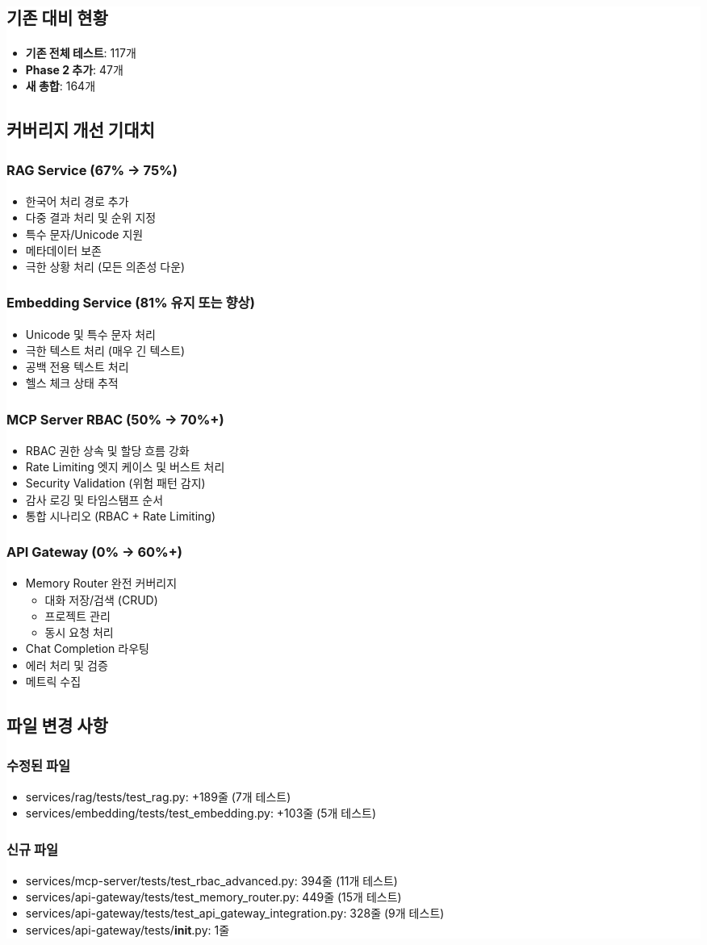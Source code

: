## 기존 대비 현황
- **기존 전체 테스트**: 117개
- **Phase 2 추가**: 47개
- **새 총합**: 164개

## 커버리지 개선 기대치

### RAG Service (67% → 75%)
- 한국어 처리 경로 추가
- 다중 결과 처리 및 순위 지정
- 특수 문자/Unicode 지원
- 메타데이터 보존
- 극한 상황 처리 (모든 의존성 다운)

### Embedding Service (81% 유지 또는 향상)
- Unicode 및 특수 문자 처리
- 극한 텍스트 처리 (매우 긴 텍스트)
- 공백 전용 텍스트 처리
- 헬스 체크 상태 추적

### MCP Server RBAC (50% → 70%+)
- RBAC 권한 상속 및 할당 흐름 강화
- Rate Limiting 엣지 케이스 및 버스트 처리
- Security Validation (위험 패턴 감지)
- 감사 로깅 및 타임스탬프 순서
- 통합 시나리오 (RBAC + Rate Limiting)

### API Gateway (0% → 60%+)
- Memory Router 완전 커버리지
  - 대화 저장/검색 (CRUD)
  - 프로젝트 관리
  - 동시 요청 처리
- Chat Completion 라우팅
- 에러 처리 및 검증
- 메트릭 수집

## 파일 변경 사항

### 수정된 파일
- services/rag/tests/test_rag.py: +189줄 (7개 테스트)
- services/embedding/tests/test_embedding.py: +103줄 (5개 테스트)

### 신규 파일
- services/mcp-server/tests/test_rbac_advanced.py: 394줄 (11개 테스트)
- services/api-gateway/tests/test_memory_router.py: 449줄 (15개 테스트)
- services/api-gateway/tests/test_api_gateway_integration.py: 328줄 (9개 테스트)
- services/api-gateway/tests/__init__.py: 1줄
